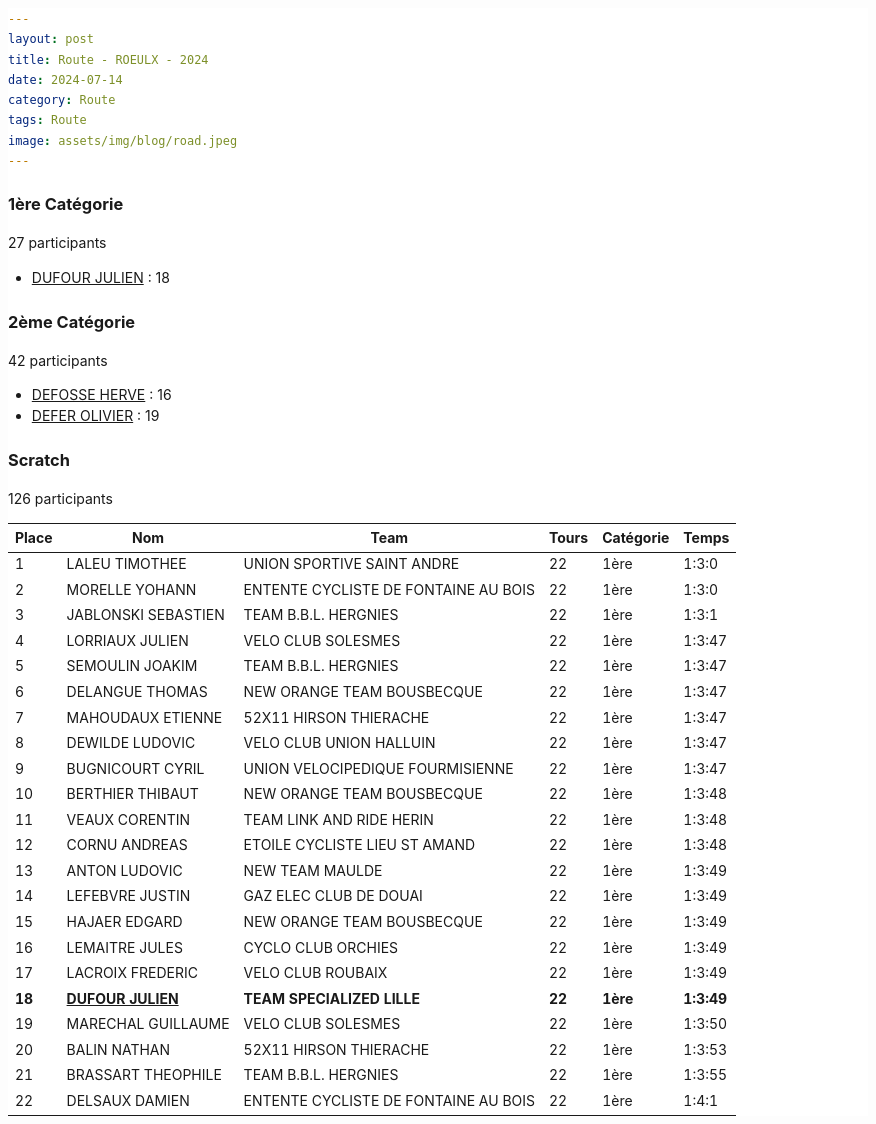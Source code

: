 ```yaml
---
layout: post
title: Route - ROEULX - 2024
date: 2024-07-14
category: Route
tags: Route
image: assets/img/blog/road.jpeg
---
```


### 1ère Catégorie
27 participants
- [DUFOUR JULIEN](https://teamspecializedlille.cc/coureurs/dufourjulien) : 18

### 2ème Catégorie
42 participants
- [DEFOSSE HERVE](https://teamspecializedlille.cc/coureurs/defosseherve) : 16
- [DEFER OLIVIER](https://teamspecializedlille.cc/coureurs/deferolivier) : 19

### Scratch
126 participants

| Place | Nom | Team | Tours | Catégorie | Temps |
|---|---|---|---|---|---|
| 1 | LALEU TIMOTHEE | UNION SPORTIVE SAINT ANDRE | 22 | 1ère | 1:3:0 | 
| 2 | MORELLE YOHANN | ENTENTE CYCLISTE DE FONTAINE AU BOIS | 22 | 1ère | 1:3:0 | 
| 3 | JABLONSKI SEBASTIEN | TEAM B.B.L. HERGNIES | 22 | 1ère | 1:3:1 | 
| 4 | LORRIAUX JULIEN | VELO CLUB SOLESMES | 22 | 1ère | 1:3:47 | 
| 5 | SEMOULIN JOAKIM | TEAM B.B.L. HERGNIES | 22 | 1ère | 1:3:47 | 
| 6 | DELANGUE THOMAS | NEW ORANGE TEAM BOUSBECQUE | 22 | 1ère | 1:3:47 | 
| 7 | MAHOUDAUX ETIENNE | 52X11 HIRSON THIERACHE | 22 | 1ère | 1:3:47 | 
| 8 | DEWILDE LUDOVIC | VELO CLUB UNION HALLUIN | 22 | 1ère | 1:3:47 | 
| 9 | BUGNICOURT CYRIL | UNION VELOCIPEDIQUE FOURMISIENNE | 22 | 1ère | 1:3:47 | 
| 10 | BERTHIER THIBAUT | NEW ORANGE TEAM BOUSBECQUE | 22 | 1ère | 1:3:48 | 
| 11 | VEAUX CORENTIN | TEAM LINK AND RIDE HERIN | 22 | 1ère | 1:3:48 | 
| 12 | CORNU ANDREAS | ETOILE CYCLISTE LIEU ST AMAND | 22 | 1ère | 1:3:48 | 
| 13 | ANTON LUDOVIC | NEW TEAM MAULDE | 22 | 1ère | 1:3:49 | 
| 14 | LEFEBVRE JUSTIN | GAZ ELEC CLUB DE DOUAI | 22 | 1ère | 1:3:49 | 
| 15 | HAJAER EDGARD | NEW ORANGE TEAM BOUSBECQUE | 22 | 1ère | 1:3:49 | 
| 16 | LEMAITRE JULES | CYCLO CLUB ORCHIES | 22 | 1ère | 1:3:49 | 
| 17 | LACROIX FREDERIC | VELO CLUB ROUBAIX | 22 | 1ère | 1:3:49 | 
| **18** | **[DUFOUR JULIEN](https://teamspecializedlille.cc/coureurs/dufourjulien)** | **TEAM SPECIALIZED LILLE** | **22** | **1ère** | **1:3:49** | 
| 19 | MARECHAL GUILLAUME | VELO CLUB SOLESMES | 22 | 1ère | 1:3:50 | 
| 20 | BALIN NATHAN | 52X11 HIRSON THIERACHE | 22 | 1ère | 1:3:53 | 
| 21 | BRASSART THEOPHILE | TEAM B.B.L. HERGNIES | 22 | 1ère | 1:3:55 | 
| 22 | DELSAUX DAMIEN | ENTENTE CYCLISTE DE FONTAINE AU BOIS | 22 | 1ère | 1:4:1 | 